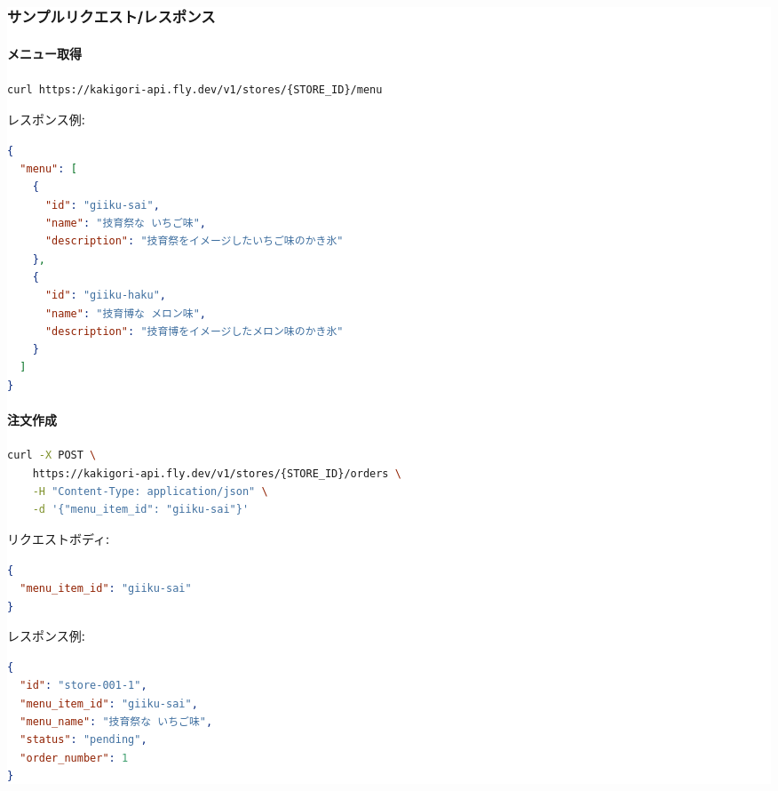 
### サンプルリクエスト/レスポンス

#### メニュー取得

```bash
curl https://kakigori-api.fly.dev/v1/stores/{STORE_ID}/menu
```

レスポンス例:

```json
{
  "menu": [
    {
      "id": "giiku-sai",
      "name": "技育祭な いちご味",
      "description": "技育祭をイメージしたいちご味のかき氷"
    },
    {
      "id": "giiku-haku",
      "name": "技育博な メロン味",
      "description": "技育博をイメージしたメロン味のかき氷"
    }
  ]
}
```

#### 注文作成

```bash
curl -X POST \
	https://kakigori-api.fly.dev/v1/stores/{STORE_ID}/orders \
	-H "Content-Type: application/json" \
	-d '{"menu_item_id": "giiku-sai"}'
```

リクエストボディ:

```json
{
  "menu_item_id": "giiku-sai"
}
```

レスポンス例:

```json
{
  "id": "store-001-1",
  "menu_item_id": "giiku-sai",
  "menu_name": "技育祭な いちご味",
  "status": "pending",
  "order_number": 1
}
```
